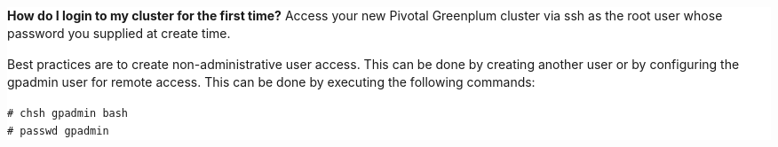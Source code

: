 **How do I login to my cluster for the first time?**
Access your new Pivotal Greenplum cluster via ssh as the root user whose password you supplied at create time.

Best practices are to create non-administrative user access. This can be done by creating another user or by configuring the gpadmin user for remote access. This can be done by executing the following commands:

```
# chsh gpadmin bash
# passwd gpadmin
```
